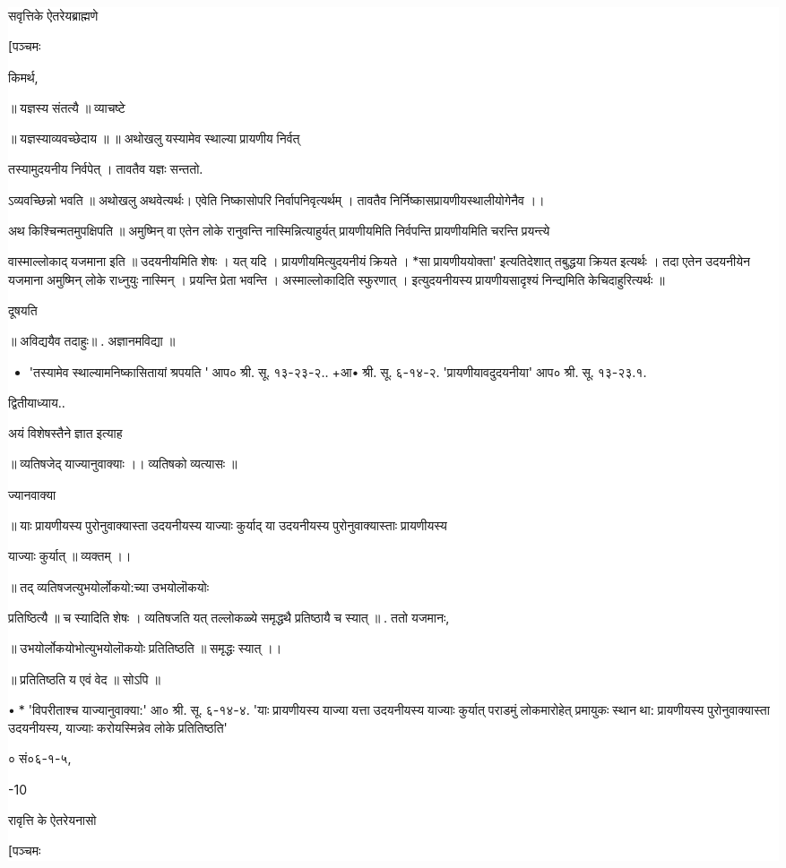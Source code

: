 सवृत्तिके ऐतरेयब्राह्मणे 

[पञ्चमः 

किमर्थ, 

॥ यज्ञस्य संतत्यै ॥ व्याचष्टे 

॥ यज्ञस्याव्यवच्छेदाय ॥ ॥ अथोखलु यस्यामेव स्थाल्या प्रायणीय निर्वत् 

तस्यामुदयनीय निर्वपेत् । तावतैव यज्ञः सन्ततो. 

ऽव्यवच्छिन्नो भवति ॥ अथोखलु अथवेत्यर्थः। एवेति निष्कासोपरि निर्वापनिवृत्यर्थम् । तावतैव निर्निष्कासप्रायणीयस्थालीयोगेनैव ।। 

अथ किश्चिन्मतमुपक्षिपति ॥ अमुष्मिन् वा एतेन लोके रानुवन्ति नास्मिन्नित्याहुर्यत् प्रायणीयमिति निर्वपन्ति प्रायणीयमिति चरन्ति प्रयन्त्ये 

वास्माल्लोकाद् यजमाना इति ॥ उदयनीयमिति शेषः । यत् यदि । प्रायणीयमित्युदयनीयं क्रियते । *सा प्रायणीययोक्ता' इत्यतिदेशात् तबुद्धया क्रियत इत्यर्थः । तदा एतेन उदयनीयेन यजमाना अमुष्मिन् लोके राध्नुयुः नास्मिन् । प्रयन्ति प्रेता भवन्ति । अस्माल्लोकादिति स्फुरणात् । इत्युदयनीयस्य प्रायणीयसादृश्यं निन्द्यमिति केचिदाहुरित्यर्थः ॥ 

दूषयति 

॥ अविद्ययैव तदाहुः॥ . अज्ञानमविद्या ॥ 

* 'तस्यामेव स्थाल्यामनिष्कासितायां श्रपयति ' आप० श्री. सू. १३-२३-२.. +आ• श्री. सू. ६-१४-२. 'प्रायणीयावदुदयनीया' आप० श्री. सू. १३-२३.१. 

द्वितीयाध्याय.. 

अयं विशेषस्तैने ज्ञात इत्याह 

॥ व्यतिषजेद् याज्यानुवाक्याः ।। व्यतिषको व्यत्यासः ॥ 

ज्यानवाक्या 

॥ याः प्रायणीयस्य पुरोनुवाक्यास्ता उदयनीयस्य याज्याः कुर्याद् या उदयनीयस्य पुरोनुवाक्यास्ताः प्रायणीयस्य 

याज्याः कुर्यात् ॥ व्यक्तम् ।। 

॥ तद् व्यतिषजत्युभयोर्लोकयो:च्या उभयोलॊकयोः 

प्रतिष्ठित्यै ॥ च स्यादिति शेषः । व्यतिषजति यत् तल्लोकळ्ये समृद्धथै प्रतिष्ठायै च स्यात् ॥ . ततो यजमानः, 

॥ उभयोर्लोकयोभोत्युभयोलॊकयोः प्रतितिष्ठति ॥ समृद्धः स्यात् ।। 

॥ प्रतितिष्ठति य एवं वेद ॥ सोऽपि ॥ 

• * 'विपरीताश्च याज्यानुवाक्या:' आ० श्री. सू. ६-१४-४. 'याः प्रायणीयस्य याज्या यत्ता उदयनीयस्य याज्याः कुर्यात् पराडमुं लोकमारोहेत् प्रमायुकः स्थान था: प्रायणीयस्य पुरोनुवाक्यास्ता उदयनीयस्य, याज्याः करोयस्मिन्नेव लोके प्रतितिष्ठति' 

० सं०६-१-५, 

-10 

रावृत्ति के ऐतरेयनासो 

[पञ्चमः 
